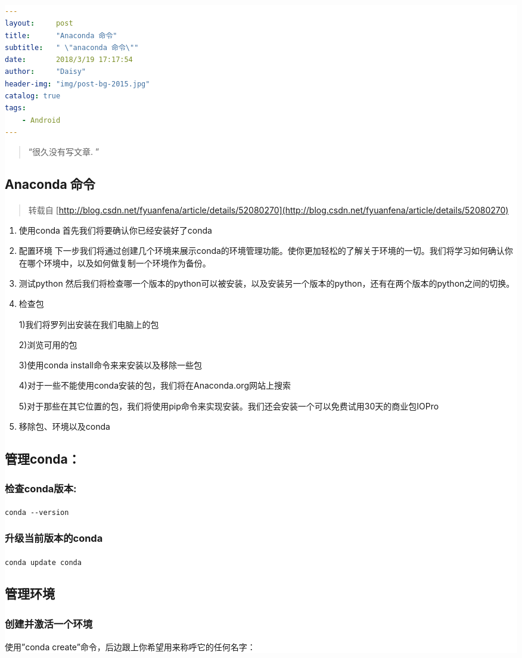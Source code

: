 ```yaml
---
layout:     post
title:      "Anaconda 命令"
subtitle:   " \"anaconda 命令\""
date:       2018/3/19 17:17:54 
author:     "Daisy"
header-img: "img/post-bg-2015.jpg"
catalog: true
tags:
    - Android
---
```


> “很久没有写文章. ”


## Anaconda 命令 ##

> 转载自 [http://blog.csdn.net/fyuanfena/article/details/52080270](http://blog.csdn.net/fyuanfena/article/details/52080270)


1. 使用conda 首先我们将要确认你已经安装好了conda

1. 配置环境 
下一步我们将通过创建几个环境来展示conda的环境管理功能。使你更加轻松的了解关于环境的一切。我们将学习如何确认你在哪个环境中，以及如何做复制一个环境作为备份。

3. 测试python 
然后我们将检查哪一个版本的python可以被安装，以及安装另一个版本的python，还有在两个版本的python之间的切换。

4. 检查包 

	1)我们将罗列出安装在我们电脑上的包
	
	2)浏览可用的包
	
	3)使用conda install命令来来安装以及移除一些包
	
	4)对于一些不能使用conda安装的包，我们将在Anaconda.org网站上搜索
	
	5)对于那些在其它位置的包，我们将使用pip命令来实现安装。我们还会安装一个可以免费试用30天的商业包IOPro

5. 移除包、环境以及conda

## 管理conda： ##
### 检查conda版本: ###
	conda --version

### 升级当前版本的conda ###
	conda update conda

## 管理环境 ##
### 创建并激活一个环境 ###
使用”conda create”命令，后边跟上你希望用来称呼它的任何名字：
